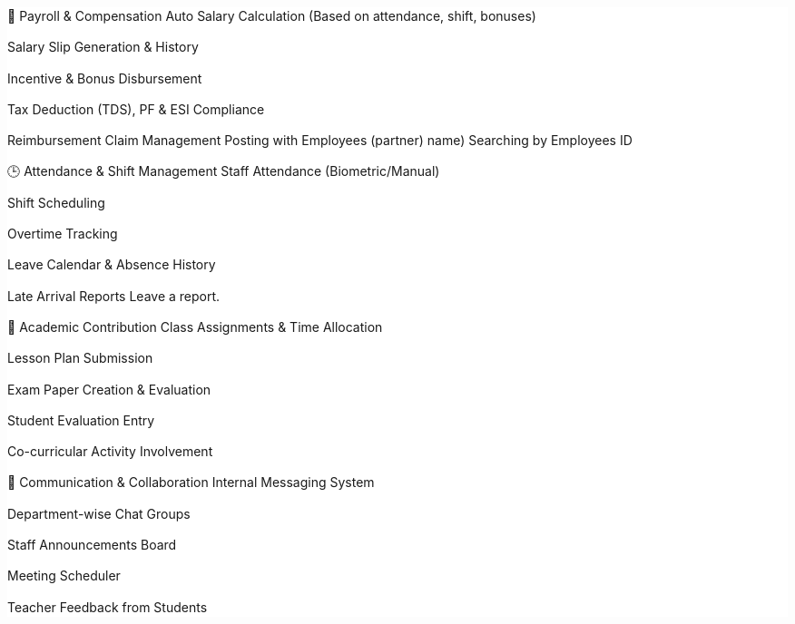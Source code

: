 
🧮 Payroll & Compensation
Auto Salary Calculation (Based on attendance, shift, bonuses)


Salary Slip Generation & History


Incentive & Bonus Disbursement


Tax Deduction (TDS), PF & ESI Compliance


Reimbursement Claim Management
Posting with Employees (partner) name)
Searching by Employees ID



🕒 Attendance & Shift Management
Staff Attendance (Biometric/Manual)


Shift Scheduling


Overtime Tracking


Leave Calendar & Absence History


Late Arrival Reports
Leave a report.



🧾 Academic Contribution
Class Assignments & Time Allocation


Lesson Plan Submission


Exam Paper Creation & Evaluation


Student Evaluation Entry


Co-curricular Activity Involvement





💬 Communication & Collaboration
Internal Messaging System


Department-wise Chat Groups


Staff Announcements Board


Meeting Scheduler


Teacher Feedback from Students
